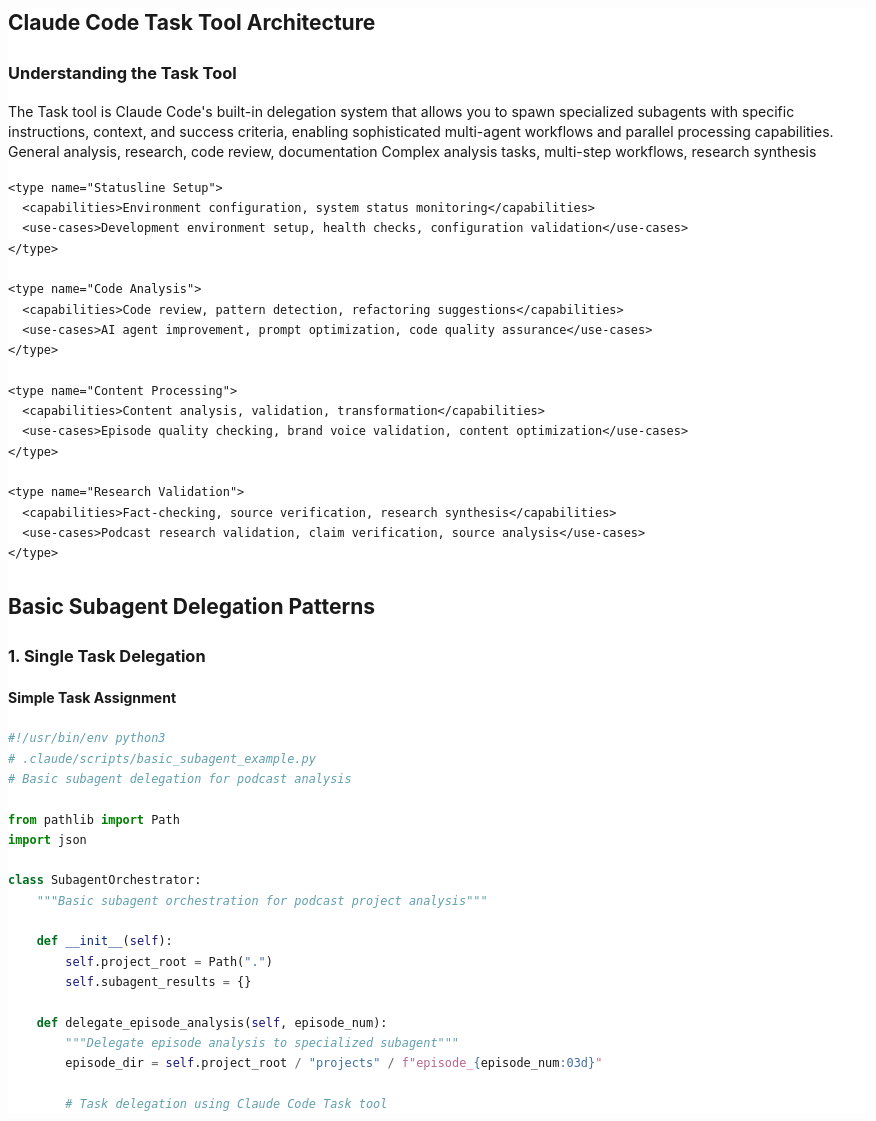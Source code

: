 ## Claude Code Task Tool Architecture

### **Understanding the Task Tool**

<task-tool-architecture>
  <core-concept>
    The Task tool is Claude Code's built-in delegation system that allows you to spawn
    specialized subagents with specific instructions, context, and success criteria,
    enabling sophisticated multi-agent workflows and parallel processing capabilities.
  </core-concept>

  <subagent-types>
    <type name="General Purpose">
      <capabilities>General analysis, research, code review, documentation</capabilities>
      <use-cases>Complex analysis tasks, multi-step workflows, research synthesis</use-cases>
    </type>

    <type name="Statusline Setup">
      <capabilities>Environment configuration, system status monitoring</capabilities>
      <use-cases>Development environment setup, health checks, configuration validation</use-cases>
    </type>

    <type name="Code Analysis">
      <capabilities>Code review, pattern detection, refactoring suggestions</capabilities>
      <use-cases>AI agent improvement, prompt optimization, code quality assurance</use-cases>
    </type>

    <type name="Content Processing">
      <capabilities>Content analysis, validation, transformation</capabilities>
      <use-cases>Episode quality checking, brand voice validation, content optimization</use-cases>
    </type>

    <type name="Research Validation">
      <capabilities>Fact-checking, source verification, research synthesis</capabilities>
      <use-cases>Podcast research validation, claim verification, source analysis</use-cases>
    </type>
  </subagent-types>
</task-tool-architecture>

## Basic Subagent Delegation Patterns

### **1. Single Task Delegation**

#### Simple Task Assignment
```python
#!/usr/bin/env python3
# .claude/scripts/basic_subagent_example.py
# Basic subagent delegation for podcast analysis

from pathlib import Path
import json

class SubagentOrchestrator:
    """Basic subagent orchestration for podcast project analysis"""

    def __init__(self):
        self.project_root = Path(".")
        self.subagent_results = {}

    def delegate_episode_analysis(self, episode_num):
        """Delegate episode analysis to specialized subagent"""
        episode_dir = self.project_root / "projects" / f"episode_{episode_num:03d}"

        # Task delegation using Claude Code Task tool
```